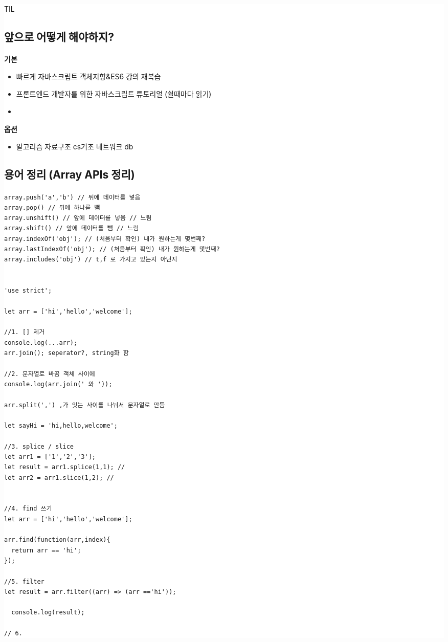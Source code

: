 TIL

## 앞으로 어떻게 해야하지?

**기본**


+ 빠르게 자바스크립트 객체지향&ES6 강의 재복습

+ 프론트엔드 개발자를 위한 자바스크립트 튜토리얼 (쉴때마다 읽기)

+ [모던 JavaScript 튜토리얼 (기본) ]: https://ko.javascript.info/

**옵션**

+ 알고리즘 자료구조 cs기초 네트워크 db





## 용어 정리 (Array APIs 정리)

```JS
array.push('a','b') // 뒤에 데이터를 넣음
array.pop() // 뒤에 하나를 뺌
array.unshift() // 앞에 데이터를 넣음 // 느림
array.shift() // 앞에 데이터를 뺌 // 느림
array.indexOf('obj'); // (처음부터 확인) 내가 원하는게 몇번째?
array.lastIndexOf('obj'); // (처음부터 확인) 내가 원하는게 몇번째?
array.includes('obj') // t,f 로 가지고 있는지 아닌지


'use strict';

let arr = ['hi','hello','welcome'];

//1. [] 제거
console.log(...arr); 
arr.join(); seperator?, string화 함

//2. 문자열로 바꿈 객체 사이에 
console.log(arr.join(' 와 ')); 

arr.split(',') ,가 잇는 사이를 나눠서 문자열로 만듬

let sayHi = 'hi,hello,welcome';

//3. splice / slice
let arr1 = ['1','2','3'];
let result = arr1.splice(1,1); // 
let arr2 = arr1.slice(1,2); //


//4. find 쓰기
let arr = ['hi','hello','welcome'];

arr.find(function(arr,index){
  return arr == 'hi';
});

//5. filter
let result = arr.filter((arr) => (arr =='hi'));

  console.log(result);

// 6.

```
